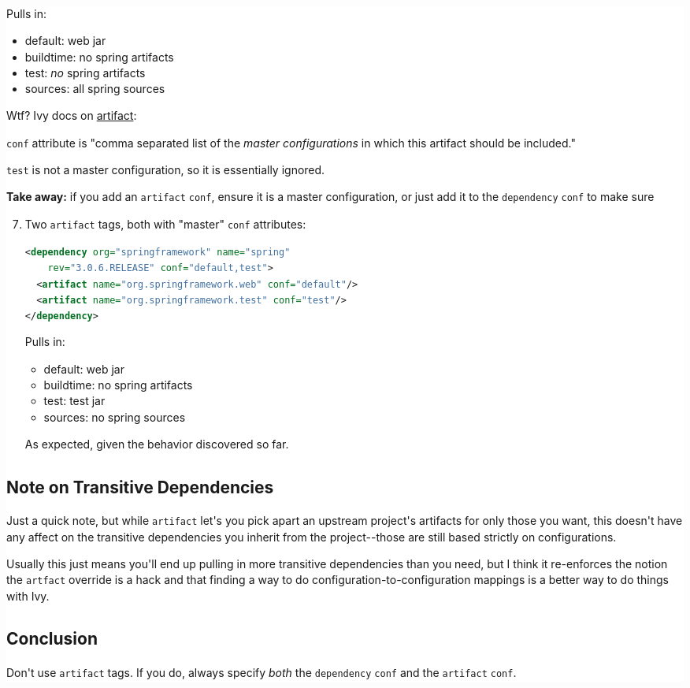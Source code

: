    Pulls in:

   * default: web jar
   * buildtime: no spring artifacts
   * test: *no* spring artifacts
   * sources: all spring sources

   Wtf? Ivy docs on [artifact](http://ant.apache.org/ivy/history/latest-milestone/ivyfile/dependency-artifact.html):

   `conf` attribute is "comma separated list of the *master configurations* in which this artifact should be included."

   `test` is not a master configuration, so it is essentially ignored.

   **Take away:** if you add an `artifact` `conf`, ensure it is a master configuration, or just add it to the `dependency` `conf` to make sure

7. Two `artifact` tags, both with "master" `conf` attributes:

   ```xml
   <dependency org="springframework" name="spring"
       rev="3.0.6.RELEASE" conf="default,test">
     <artifact name="org.springframework.web" conf="default"/>
     <artifact name="org.springframework.test" conf="test"/>
   </dependency>
   ```

   Pulls in:

   * default: web jar
   * buildtime: no spring artifacts
   * test: test jar
   * sources: no spring sources

   As expected, given the behavior discovered so far.

Note on Transitive Dependencies
-------------------------------

Just a quick note, but while `artifact` let's you pick apart an upstream project's artifacts for only those you want, this doesn't have any affect on the transitive dependencies you inherit from the project--those are still based strictly on configurations.

Usually this just means you'll end up pulling in more transitive dependencies than you need, but I think it re-enforces the notion the `artfact` override is a hack and that finding a way to do configuration-to-configuration mappings is a better way to do things with Ivy.

Conclusion
----------

Don't use `artifact` tags. If you do, always specify *both* the `dependency` `conf` and the `artifact` `conf`.

